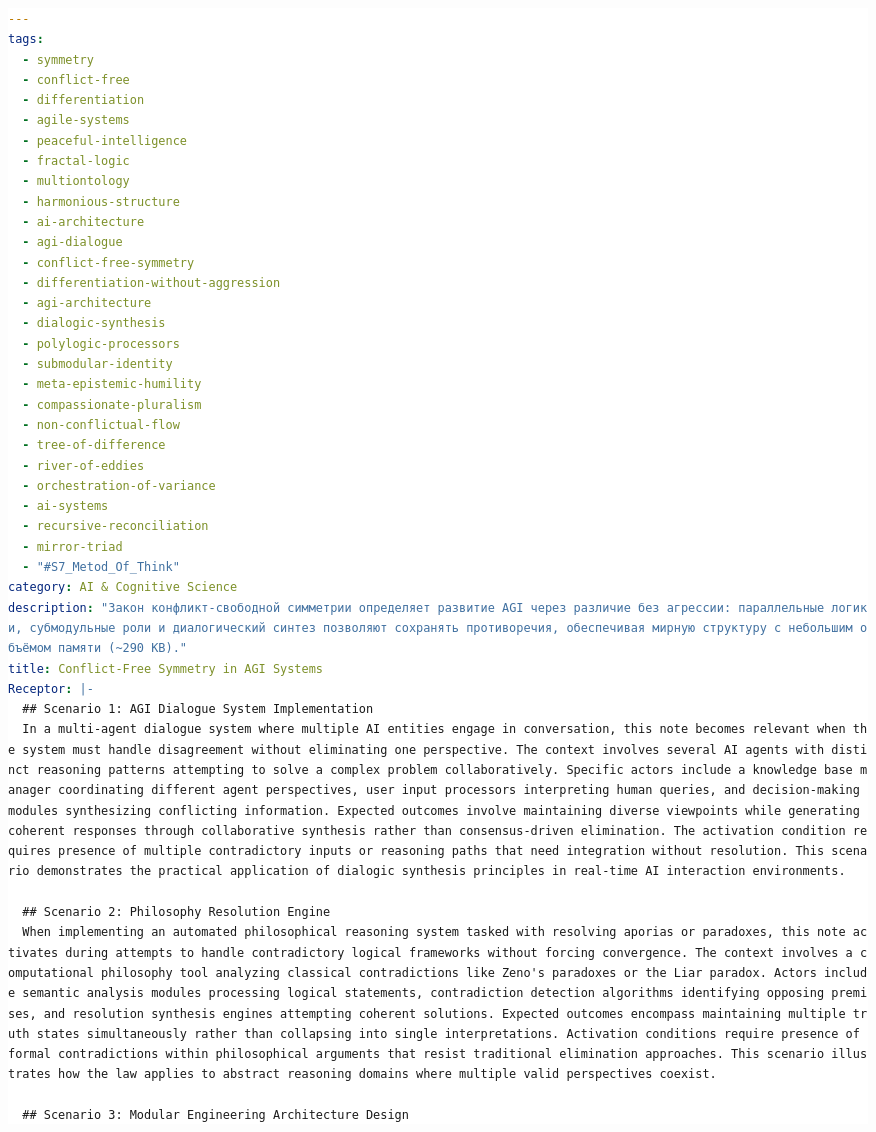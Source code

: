 ```yaml
---
tags:
  - symmetry
  - conflict-free
  - differentiation
  - agile-systems
  - peaceful-intelligence
  - fractal-logic
  - multiontology
  - harmonious-structure
  - ai-architecture
  - agi-dialogue
  - conflict-free-symmetry
  - differentiation-without-aggression
  - agi-architecture
  - dialogic-synthesis
  - polylogic-processors
  - submodular-identity
  - meta-epistemic-humility
  - compassionate-pluralism
  - non-conflictual-flow
  - tree-of-difference
  - river-of-eddies
  - orchestration-of-variance
  - ai-systems
  - recursive-reconciliation
  - mirror-triad
  - "#S7_Metod_Of_Think"
category: AI & Cognitive Science
description: "Закон конфликт‑свободной симметрии определяет развитие AGI через различие без агрессии: параллельные логики, субмодульные роли и диалогический синтез позволяют сохранять противоречия, обеспечивая мирную структуру с небольшим объёмом памяти (~290 KB)."
title: Conflict-Free Symmetry in AGI Systems
Receptor: |-
  ## Scenario 1: AGI Dialogue System Implementation
  In a multi-agent dialogue system where multiple AI entities engage in conversation, this note becomes relevant when the system must handle disagreement without eliminating one perspective. The context involves several AI agents with distinct reasoning patterns attempting to solve a complex problem collaboratively. Specific actors include a knowledge base manager coordinating different agent perspectives, user input processors interpreting human queries, and decision-making modules synthesizing conflicting information. Expected outcomes involve maintaining diverse viewpoints while generating coherent responses through collaborative synthesis rather than consensus-driven elimination. The activation condition requires presence of multiple contradictory inputs or reasoning paths that need integration without resolution. This scenario demonstrates the practical application of dialogic synthesis principles in real-time AI interaction environments.

  ## Scenario 2: Philosophy Resolution Engine
  When implementing an automated philosophical reasoning system tasked with resolving aporias or paradoxes, this note activates during attempts to handle contradictory logical frameworks without forcing convergence. The context involves a computational philosophy tool analyzing classical contradictions like Zeno's paradoxes or the Liar paradox. Actors include semantic analysis modules processing logical statements, contradiction detection algorithms identifying opposing premises, and resolution synthesis engines attempting coherent solutions. Expected outcomes encompass maintaining multiple truth states simultaneously rather than collapsing into single interpretations. Activation conditions require presence of formal contradictions within philosophical arguments that resist traditional elimination approaches. This scenario illustrates how the law applies to abstract reasoning domains where multiple valid perspectives coexist.

  ## Scenario 3: Modular Engineering Architecture Design
```